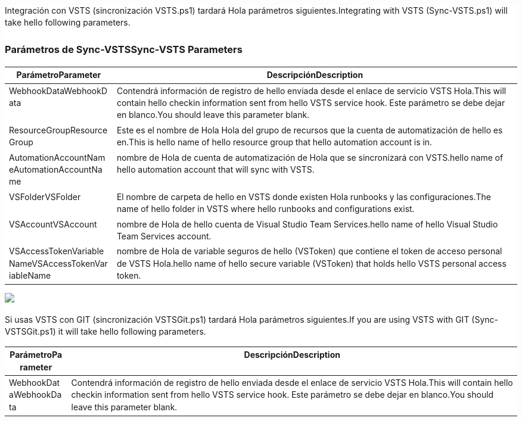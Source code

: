 <span data-ttu-id="97e1c-134">Integración con VSTS (sincronización VSTS.ps1) tardará Hola parámetros siguientes.</span><span class="sxs-lookup"><span data-stu-id="97e1c-134">Integrating with VSTS (Sync-VSTS.ps1) will take hello following parameters.</span></span>
### <a name="sync-vsts-parameters"></a><span data-ttu-id="97e1c-135">Parámetros de Sync-VSTS</span><span class="sxs-lookup"><span data-stu-id="97e1c-135">Sync-VSTS Parameters</span></span>

<span data-ttu-id="97e1c-136">Parámetro</span><span class="sxs-lookup"><span data-stu-id="97e1c-136">Parameter</span></span> | <span data-ttu-id="97e1c-137">Descripción</span><span class="sxs-lookup"><span data-stu-id="97e1c-137">Description</span></span>| 
--------|------------|
<span data-ttu-id="97e1c-138">WebhookData</span><span class="sxs-lookup"><span data-stu-id="97e1c-138">WebhookData</span></span> | <span data-ttu-id="97e1c-139">Contendrá información de registro de hello enviada desde el enlace de servicio VSTS Hola.</span><span class="sxs-lookup"><span data-stu-id="97e1c-139">This will contain hello checkin information sent from hello VSTS service hook.</span></span> <span data-ttu-id="97e1c-140">Este parámetro se debe dejar en blanco.</span><span class="sxs-lookup"><span data-stu-id="97e1c-140">You should leave this parameter blank.</span></span>| 
<span data-ttu-id="97e1c-141">ResourceGroup</span><span class="sxs-lookup"><span data-stu-id="97e1c-141">ResourceGroup</span></span> | <span data-ttu-id="97e1c-142">Este es el nombre de Hola Hola del grupo de recursos que la cuenta de automatización de hello es en.</span><span class="sxs-lookup"><span data-stu-id="97e1c-142">This is hello name of hello resource group that hello automation account is in.</span></span>|
<span data-ttu-id="97e1c-143">AutomationAccountName</span><span class="sxs-lookup"><span data-stu-id="97e1c-143">AutomationAccountName</span></span> | <span data-ttu-id="97e1c-144">nombre de Hola de cuenta de automatización de Hola que se sincronizará con VSTS.</span><span class="sxs-lookup"><span data-stu-id="97e1c-144">hello name of hello automation account that will sync with VSTS.</span></span>|
<span data-ttu-id="97e1c-145">VSFolder</span><span class="sxs-lookup"><span data-stu-id="97e1c-145">VSFolder</span></span> | <span data-ttu-id="97e1c-146">El nombre de carpeta de hello en VSTS donde existen Hola runbooks y las configuraciones.</span><span class="sxs-lookup"><span data-stu-id="97e1c-146">The name of hello folder in VSTS where hello runbooks and configurations exist.</span></span>|
<span data-ttu-id="97e1c-147">VSAccount</span><span class="sxs-lookup"><span data-stu-id="97e1c-147">VSAccount</span></span> | <span data-ttu-id="97e1c-148">nombre de Hola de hello cuenta de Visual Studio Team Services.</span><span class="sxs-lookup"><span data-stu-id="97e1c-148">hello name of hello Visual Studio Team Services account.</span></span>| 
<span data-ttu-id="97e1c-149">VSAccessTokenVariableName</span><span class="sxs-lookup"><span data-stu-id="97e1c-149">VSAccessTokenVariableName</span></span> | <span data-ttu-id="97e1c-150">nombre de Hola de variable seguros de hello (VSToken) que contiene el token de acceso personal de VSTS Hola.</span><span class="sxs-lookup"><span data-stu-id="97e1c-150">hello name of hello secure variable (VSToken) that holds hello VSTS personal access token.</span></span>| 


![](media/automation-scenario-source-control-integration-with-VSTS/VSTSWebhook.png)

<span data-ttu-id="97e1c-151">Si usas VSTS con GIT (sincronización VSTSGit.ps1) tardará Hola parámetros siguientes.</span><span class="sxs-lookup"><span data-stu-id="97e1c-151">If you are using VSTS with GIT (Sync-VSTSGit.ps1) it will take hello following parameters.</span></span>

<span data-ttu-id="97e1c-152">Parámetro</span><span class="sxs-lookup"><span data-stu-id="97e1c-152">Parameter</span></span> | <span data-ttu-id="97e1c-153">Descripción</span><span class="sxs-lookup"><span data-stu-id="97e1c-153">Description</span></span>|
--------|------------|
<span data-ttu-id="97e1c-154">WebhookData</span><span class="sxs-lookup"><span data-stu-id="97e1c-154">WebhookData</span></span> | <span data-ttu-id="97e1c-155">Contendrá información de registro de hello enviada desde el enlace de servicio VSTS Hola.</span><span class="sxs-lookup"><span data-stu-id="97e1c-155">This will contain hello checkin information sent from hello VSTS service hook.</span></span> <span data-ttu-id="97e1c-156">Este parámetro se debe dejar en blanco.</span><span class="sxs-lookup"><span data-stu-id="97e1c-156">You should leave this parameter blank.</span></span>| <span data-ttu-id="97e1c-157">ResourceGroup</span><span class="sxs-lookup"><span data-stu-id="97e1c-157">ResourceGroup</span></span> | <span data-ttu-id="97e1c-158">Este nombre de Hola Hola del grupo de recursos que la cuenta de automatización de hello es en.</span><span class="sxs-lookup"><span data-stu-id="97e1c-158">This hello name of hello resource group that hello automation account is in.</span></span>|